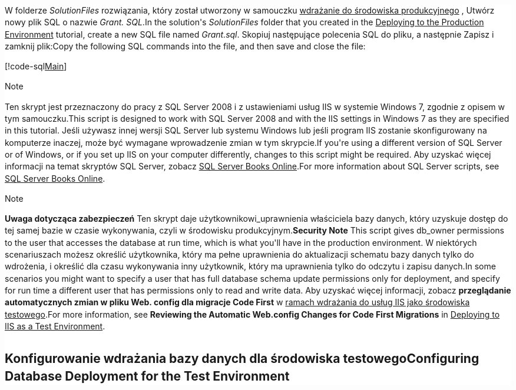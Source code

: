 <span data-ttu-id="ad7e3-159">W folderze *SolutionFiles* rozwiązania, który został utworzony w samouczku [wdrażanie do środowiska produkcyjnego](deployment-to-a-hosting-provider-deploying-to-the-production-environment-7-of-12.md) , Utwórz nowy plik SQL o nazwie *Grant. SQL*.</span><span class="sxs-lookup"><span data-stu-id="ad7e3-159">In the solution's *SolutionFiles* folder that you created in the [Deploying to the Production Environment](deployment-to-a-hosting-provider-deploying-to-the-production-environment-7-of-12.md) tutorial, create a new SQL file named *Grant.sql*.</span></span> <span data-ttu-id="ad7e3-160">Skopiuj następujące polecenia SQL do pliku, a następnie Zapisz i zamknij plik:</span><span class="sxs-lookup"><span data-stu-id="ad7e3-160">Copy the following SQL commands into the file, and then save and close the file:</span></span>

[!code-sql[Main](deployment-to-a-hosting-provider-migrating-to-sql-server-10-of-12/samples/sample1.sql)]

> [!NOTE]
> <span data-ttu-id="ad7e3-161">Ten skrypt jest przeznaczony do pracy z SQL Server 2008 i z ustawieniami usług IIS w systemie Windows 7, zgodnie z opisem w tym samouczku.</span><span class="sxs-lookup"><span data-stu-id="ad7e3-161">This script is designed to work with SQL Server 2008 and with the IIS settings in Windows 7 as they are specified in this tutorial.</span></span> <span data-ttu-id="ad7e3-162">Jeśli używasz innej wersji SQL Server lub systemu Windows lub jeśli program IIS zostanie skonfigurowany na komputerze inaczej, może być wymagane wprowadzenie zmian w tym skrypcie.</span><span class="sxs-lookup"><span data-stu-id="ad7e3-162">If you're using a different version of SQL Server or of Windows, or if you set up IIS on your computer differently, changes to this script might be required.</span></span> <span data-ttu-id="ad7e3-163">Aby uzyskać więcej informacji na temat skryptów SQL Server, zobacz [SQL Server Books Online](https://go.microsoft.com/fwlink/?LinkId=132511).</span><span class="sxs-lookup"><span data-stu-id="ad7e3-163">For more information about SQL Server scripts, see [SQL Server Books Online](https://go.microsoft.com/fwlink/?LinkId=132511).</span></span>

> [!NOTE] 
> 
> <span data-ttu-id="ad7e3-164">**Uwaga dotycząca zabezpieczeń** Ten skrypt daje użytkownikowi\_uprawnienia właściciela bazy danych, który uzyskuje dostęp do tej samej bazie w czasie wykonywania, czyli w środowisku produkcyjnym.</span><span class="sxs-lookup"><span data-stu-id="ad7e3-164">**Security Note** This script gives db\_owner permissions to the user that accesses the database at run time, which is what you'll have in the production environment.</span></span> <span data-ttu-id="ad7e3-165">W niektórych scenariuszach możesz określić użytkownika, który ma pełne uprawnienia do aktualizacji schematu bazy danych tylko do wdrożenia, i określić dla czasu wykonywania inny użytkownik, który ma uprawnienia tylko do odczytu i zapisu danych.</span><span class="sxs-lookup"><span data-stu-id="ad7e3-165">In some scenarios you might want to specify a user that has full database schema update permissions only for deployment, and specify for run time a different user that has permissions only to read and write data.</span></span> <span data-ttu-id="ad7e3-166">Aby uzyskać więcej informacji, zobacz **przeglądanie automatycznych zmian w pliku Web. config dla migracje Code First** w [ramach wdrażania do usług IIS jako środowiska testowego](deployment-to-a-hosting-provider-deploying-to-iis-as-a-test-environment-5-of-12.md).</span><span class="sxs-lookup"><span data-stu-id="ad7e3-166">For more information, see **Reviewing the Automatic Web.config Changes for Code First Migrations** in [Deploying to IIS as a Test Environment](deployment-to-a-hosting-provider-deploying-to-iis-as-a-test-environment-5-of-12.md).</span></span>

## <a name="configuring-database-deployment-for-the-test-environment"></a><span data-ttu-id="ad7e3-167">Konfigurowanie wdrażania bazy danych dla środowiska testowego</span><span class="sxs-lookup"><span data-stu-id="ad7e3-167">Configuring Database Deployment for the Test Environment</span></span>
